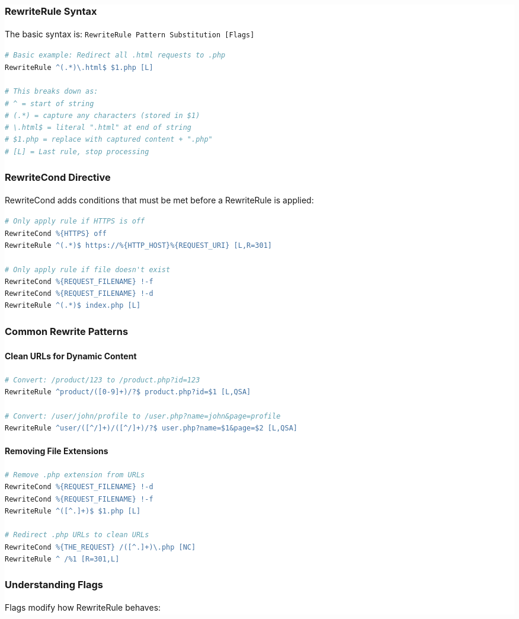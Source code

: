 ### RewriteRule Syntax
The basic syntax is: `RewriteRule Pattern Substitution [Flags]`

```apache
# Basic example: Redirect all .html requests to .php
RewriteRule ^(.*)\.html$ $1.php [L]

# This breaks down as:
# ^ = start of string
# (.*) = capture any characters (stored in $1)
# \.html$ = literal ".html" at end of string
# $1.php = replace with captured content + ".php"
# [L] = Last rule, stop processing
```

### RewriteCond Directive
RewriteCond adds conditions that must be met before a RewriteRule is applied:

```apache
# Only apply rule if HTTPS is off
RewriteCond %{HTTPS} off
RewriteRule ^(.*)$ https://%{HTTP_HOST}%{REQUEST_URI} [L,R=301]

# Only apply rule if file doesn't exist
RewriteCond %{REQUEST_FILENAME} !-f
RewriteCond %{REQUEST_FILENAME} !-d
RewriteRule ^(.*)$ index.php [L]
```

### Common Rewrite Patterns

#### Clean URLs for Dynamic Content
```apache
# Convert: /product/123 to /product.php?id=123
RewriteRule ^product/([0-9]+)/?$ product.php?id=$1 [L,QSA]

# Convert: /user/john/profile to /user.php?name=john&page=profile
RewriteRule ^user/([^/]+)/([^/]+)/?$ user.php?name=$1&page=$2 [L,QSA]
```

#### Removing File Extensions
```apache
# Remove .php extension from URLs
RewriteCond %{REQUEST_FILENAME} !-d
RewriteCond %{REQUEST_FILENAME} !-f
RewriteRule ^([^.]+)$ $1.php [L]

# Redirect .php URLs to clean URLs
RewriteCond %{THE_REQUEST} /([^.]+)\.php [NC]
RewriteRule ^ /%1 [R=301,L]
```

### Understanding Flags
Flags modify how RewriteRule behaves:
